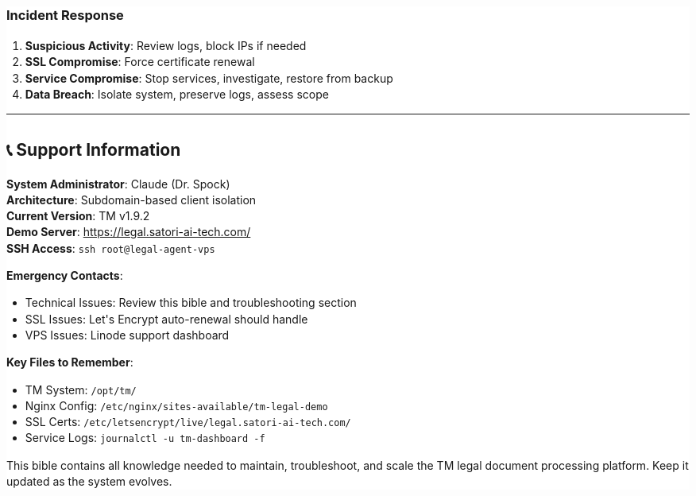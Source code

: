 ### Incident Response
1. **Suspicious Activity**: Review logs, block IPs if needed
2. **SSL Compromise**: Force certificate renewal
3. **Service Compromise**: Stop services, investigate, restore from backup
4. **Data Breach**: Isolate system, preserve logs, assess scope

---

## 📞 Support Information

**System Administrator**: Claude (Dr. Spock)  
**Architecture**: Subdomain-based client isolation  
**Current Version**: TM v1.9.2  
**Demo Server**: https://legal.satori-ai-tech.com/  
**SSH Access**: `ssh root@legal-agent-vps`  

**Emergency Contacts**:
- Technical Issues: Review this bible and troubleshooting section
- SSL Issues: Let's Encrypt auto-renewal should handle
- VPS Issues: Linode support dashboard

**Key Files to Remember**:
- TM System: `/opt/tm/`
- Nginx Config: `/etc/nginx/sites-available/tm-legal-demo`
- SSL Certs: `/etc/letsencrypt/live/legal.satori-ai-tech.com/`
- Service Logs: `journalctl -u tm-dashboard -f`

This bible contains all knowledge needed to maintain, troubleshoot, and scale the TM legal document processing platform. Keep it updated as the system evolves.
